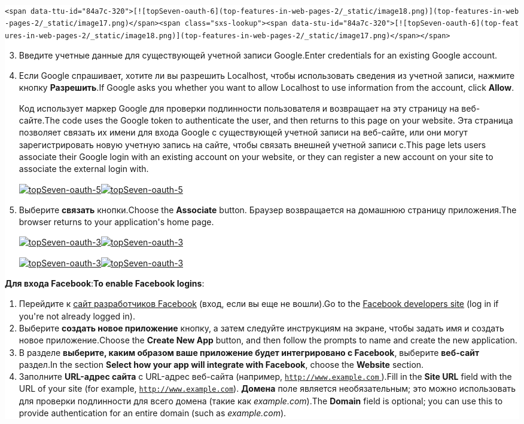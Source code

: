    <span data-ttu-id="84a7c-320">[![topSeven-oauth-6](top-features-in-web-pages-2/_static/image18.png)](top-features-in-web-pages-2/_static/image17.png)</span><span class="sxs-lookup"><span data-stu-id="84a7c-320">[![topSeven-oauth-6](top-features-in-web-pages-2/_static/image18.png)](top-features-in-web-pages-2/_static/image17.png)</span></span>
3. <span data-ttu-id="84a7c-321">Введите учетные данные для существующей учетной записи Google.</span><span class="sxs-lookup"><span data-stu-id="84a7c-321">Enter credentials for an existing Google account.</span></span>
4. <span data-ttu-id="84a7c-322">Если Google спрашивает, хотите ли вы разрешить Localhost, чтобы использовать сведения из учетной записи, нажмите кнопку **Разрешить**.</span><span class="sxs-lookup"><span data-stu-id="84a7c-322">If Google asks you whether you want to allow Localhost to use information from the account, click **Allow**.</span></span>

    <span data-ttu-id="84a7c-323">Код использует маркер Google для проверки подлинности пользователя и возвращает на эту страницу на веб-сайте.</span><span class="sxs-lookup"><span data-stu-id="84a7c-323">The code uses the Google token to authenticate the user, and then returns to this page on your website.</span></span> <span data-ttu-id="84a7c-324">Эта страница позволяет связать их имени для входа Google с существующей учетной записи на веб-сайте, или они могут зарегистрировать новую учетную запись на сайте, чтобы связать внешней учетной записи с.</span><span class="sxs-lookup"><span data-stu-id="84a7c-324">This page lets users associate their Google login with an existing account on your website, or they can register a new account on your site to associate the external login with.</span></span>

    <span data-ttu-id="84a7c-325">[![topSeven-oauth-5](top-features-in-web-pages-2/_static/image20.png)](top-features-in-web-pages-2/_static/image19.png)</span><span class="sxs-lookup"><span data-stu-id="84a7c-325">[![topSeven-oauth-5](top-features-in-web-pages-2/_static/image20.png)](top-features-in-web-pages-2/_static/image19.png)</span></span>
5. <span data-ttu-id="84a7c-326">Выберите **связать** кнопки.</span><span class="sxs-lookup"><span data-stu-id="84a7c-326">Choose the **Associate** button.</span></span> <span data-ttu-id="84a7c-327">Браузер возвращается на домашнюю страницу приложения.</span><span class="sxs-lookup"><span data-stu-id="84a7c-327">The browser returns to your application's home page.</span></span>

    <span data-ttu-id="84a7c-328">[![topSeven-oauth-3](top-features-in-web-pages-2/_static/image22.png)](top-features-in-web-pages-2/_static/image21.png)</span><span class="sxs-lookup"><span data-stu-id="84a7c-328">[![topSeven-oauth-3](top-features-in-web-pages-2/_static/image22.png)](top-features-in-web-pages-2/_static/image21.png)</span></span>

    <span data-ttu-id="84a7c-329">[![topSeven-oauth-3](top-features-in-web-pages-2/_static/image24.png)](top-features-in-web-pages-2/_static/image23.png)</span><span class="sxs-lookup"><span data-stu-id="84a7c-329">[![topSeven-oauth-3](top-features-in-web-pages-2/_static/image24.png)](top-features-in-web-pages-2/_static/image23.png)</span></span>

<span data-ttu-id="84a7c-330">**Для входа Facebook**:</span><span class="sxs-lookup"><span data-stu-id="84a7c-330">**To enable Facebook logins**:</span></span>

1. <span data-ttu-id="84a7c-331">Перейдите к [сайт разработчиков Facebook](https://developers.facebook.com/apps) (вход, если вы еще не вошли).</span><span class="sxs-lookup"><span data-stu-id="84a7c-331">Go to the [Facebook developers site](https://developers.facebook.com/apps) (log in if you're not already logged in).</span></span>
2. <span data-ttu-id="84a7c-332">Выберите **создать новое приложение** кнопку, а затем следуйте инструкциям на экране, чтобы задать имя и создать новое приложение.</span><span class="sxs-lookup"><span data-stu-id="84a7c-332">Choose the **Create New App** button, and then follow the prompts to name and create the new application.</span></span>
3. <span data-ttu-id="84a7c-333">В разделе **выберите, каким образом ваше приложение будет интегрировано с Facebook**, выберите **веб-сайт** раздел.</span><span class="sxs-lookup"><span data-stu-id="84a7c-333">In the section **Select how your app will integrate with Facebook**, choose the **Website** section.</span></span>
4. <span data-ttu-id="84a7c-334">Заполните **URL-адрес сайта** с URL-адрес веб-сайта (например, [ `http://www.example.com` ](http://www.example.com)).</span><span class="sxs-lookup"><span data-stu-id="84a7c-334">Fill in the **Site URL** field with the URL of your site (for example, [`http://www.example.com`](http://www.example.com)).</span></span> <span data-ttu-id="84a7c-335">**Домена** поле является необязательным; это можно использовать для проверки подлинности для всего домена (такие как *example.com*).</span><span class="sxs-lookup"><span data-stu-id="84a7c-335">The **Domain** field is optional; you can use this to provide authentication for an entire domain (such as *example.com*).</span></span> 
